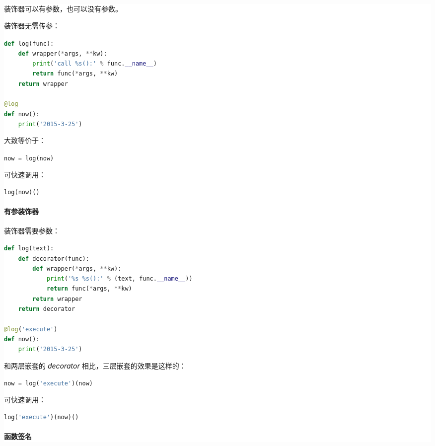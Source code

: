 装饰器可以有参数，也可以没有参数。

装饰器无需传参：

```python
def log(func):
    def wrapper(*args, **kw):
        print('call %s():' % func.__name__)
        return func(*args, **kw)
    return wrapper

@log
def now():
    print('2015-3-25')
```

大致等价于：

```python
now = log(now)
```

可快速调用：

```python
log(now)()
```

#### 有参装饰器

装饰器需要参数：

```python
def log(text):
    def decorator(func):
        def wrapper(*args, **kw):
            print('%s %s():' % (text, func.__name__))
            return func(*args, **kw)
        return wrapper
    return decorator

@log('execute')
def now():
    print('2015-3-25')
```

和两层嵌套的 *decorator* 相比，三层嵌套的效果是这样的：

```python
now = log('execute')(now)
```

可快速调用：

```python
log('execute')(now)()
```

#### 函数签名
